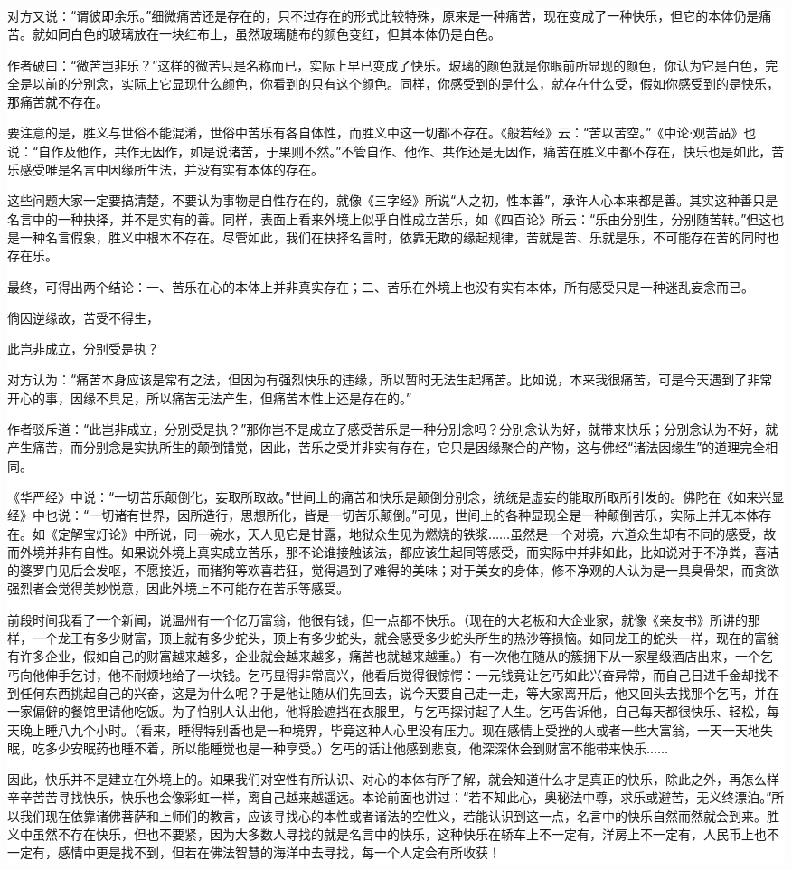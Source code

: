 对方又说：“谓彼即余乐。”细微痛苦还是存在的，只不过存在的形式比较特殊，原来是一种痛苦，现在变成了一种快乐，但它的本体仍是痛苦。就如同白色的玻璃放在一块红布上，虽然玻璃随布的颜色变红，但其本体仍是白色。

作者破曰：“微苦岂非乐？”这样的微苦只是名称而已，实际上早已变成了快乐。玻璃的颜色就是你眼前所显现的颜色，你认为它是白色，完全是以前的分别念，实际上它显现什么颜色，你看到的只有这个颜色。同样，你感受到的是什么，就存在什么受，假如你感受到的是快乐，那痛苦就不存在。

要注意的是，胜义与世俗不能混淆，世俗中苦乐有各自体性，而胜义中这一切都不存在。《般若经》云：“苦以苦空。”《中论·观苦品》也说：“自作及他作，共作无因作，如是说诸苦，于果则不然。”不管自作、他作、共作还是无因作，痛苦在胜义中都不存在，快乐也是如此，苦乐感受唯是名言中因缘所生法，并没有实有本体的存在。

这些问题大家一定要搞清楚，不要认为事物是自性存在的，就像《三字经》所说“人之初，性本善”，承许人心本来都是善。其实这种善只是名言中的一种抉择，并不是实有的善。同样，表面上看来外境上似乎自性成立苦乐，如《四百论》所云：“乐由分别生，分别随苦转。”但这也是一种名言假象，胜义中根本不存在。尽管如此，我们在抉择名言时，依靠无欺的缘起规律，苦就是苦、乐就是乐，不可能存在苦的同时也存在乐。

最终，可得出两个结论：一、苦乐在心的本体上并非真实存在；二、苦乐在外境上也没有实有本体，所有感受只是一种迷乱妄念而已。

倘因逆缘故，苦受不得生，

此岂非成立，分别受是执？

对方认为：“痛苦本身应该是常有之法，但因为有强烈快乐的违缘，所以暂时无法生起痛苦。比如说，本来我很痛苦，可是今天遇到了非常开心的事，因缘不具足，所以痛苦无法产生，但痛苦本性上还是存在的。”

作者驳斥道：“此岂非成立，分别受是执？”那你岂不是成立了感受苦乐是一种分别念吗？分别念认为好，就带来快乐；分别念认为不好，就产生痛苦，而分别念是实执所生的颠倒错觉，因此，苦乐之受并非实有存在，它只是因缘聚合的产物，这与佛经“诸法因缘生”的道理完全相同。

《华严经》中说：“一切苦乐颠倒化，妄取所取故。”世间上的痛苦和快乐是颠倒分别念，统统是虚妄的能取所取所引发的。佛陀在《如来兴显经》中也说：“一切诸有世界，因所造行，思想所化，皆是一切苦乐颠倒。”可见，世间上的各种显现全是一种颠倒苦乐，实际上并无本体存在。如《定解宝灯论》中所说，同一碗水，天人见它是甘露，地狱众生见为燃烧的铁浆……虽然是一个对境，六道众生却有不同的感受，故而外境并非有自性。如果说外境上真实成立苦乐，那不论谁接触该法，都应该生起同等感受，而实际中并非如此，比如说对于不净粪，喜洁的婆罗门见后会发呕，不愿接近，而猪狗等欢喜若狂，觉得遇到了难得的美味；对于美女的身体，修不净观的人认为是一具臭骨架，而贪欲强烈者会觉得美妙悦意，因此外境上不可能存在苦乐等感受。

前段时间我看了一个新闻，说温州有一个亿万富翁，他很有钱，但一点都不快乐。（现在的大老板和大企业家，就像《亲友书》所讲的那样，一个龙王有多少财富，顶上就有多少蛇头，顶上有多少蛇头，就会感受多少蛇头所生的热沙等损恼。如同龙王的蛇头一样，现在的富翁有许多企业，假如自己的财富越来越多，企业就会越来越多，痛苦也就越来越重。）有一次他在随从的簇拥下从一家星级酒店出来，一个乞丐向他伸手乞讨，他不耐烦地给了一块钱。乞丐显得非常高兴，他看后觉得很惊愕：一元钱竟让乞丐如此兴奋异常，而自己日进千金却找不到任何东西挑起自己的兴奋，这是为什么呢？于是他让随从们先回去，说今天要自己走一走，等大家离开后，他又回头去找那个乞丐，并在一家偏僻的餐馆里请他吃饭。为了怕别人认出他，他将脸遮挡在衣服里，与乞丐探讨起了人生。乞丐告诉他，自己每天都很快乐、轻松，每天晚上睡八九个小时。（看来，睡得特别香也是一种境界，毕竟这种人心里没有压力。现在感情上受挫的人或者一些大富翁，一天一天地失眠，吃多少安眠药也睡不着，所以能睡觉也是一种享受。）乞丐的话让他感到悲哀，他深深体会到财富不能带来快乐……

因此，快乐并不是建立在外境上的。如果我们对空性有所认识、对心的本体有所了解，就会知道什么才是真正的快乐，除此之外，再怎么样辛辛苦苦寻找快乐，快乐也会像彩虹一样，离自己越来越遥远。本论前面也讲过：“若不知此心，奥秘法中尊，求乐或避苦，无义终漂泊。”所以我们现在依靠诸佛菩萨和上师们的教言，应该寻找心的本性或者诸法的空性义，若能认识到这一点，名言中的快乐自然而然就会到来。胜义中虽然不存在快乐，但也不要紧，因为大多数人寻找的就是名言中的快乐，这种快乐在轿车上不一定有，洋房上不一定有，人民币上也不一定有，感情中更是找不到，但若在佛法智慧的海洋中去寻找，每一个人定会有所收获！
